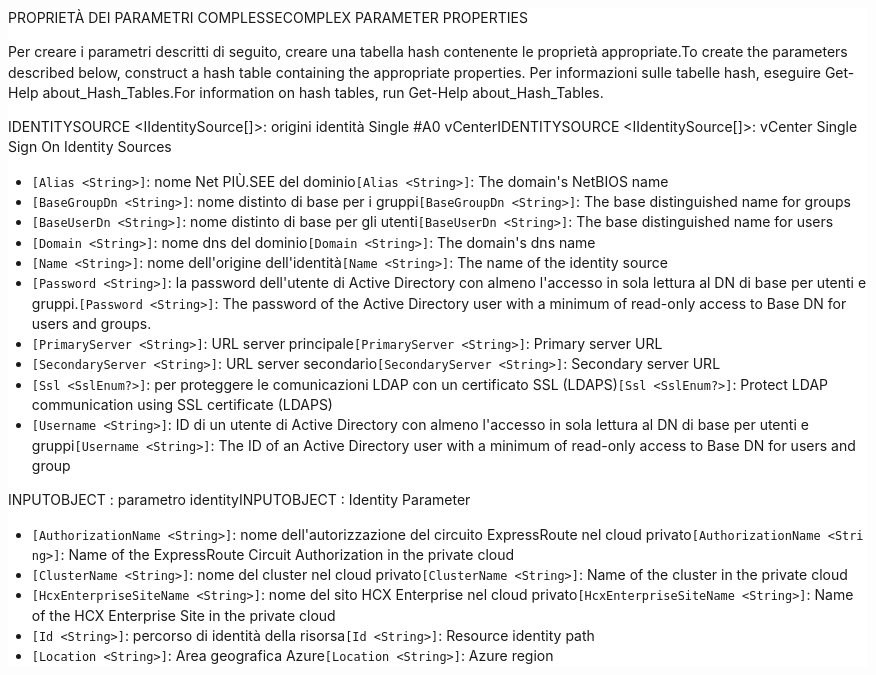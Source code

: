 <span data-ttu-id="71142-152">PROPRIETÀ DEI PARAMETRI COMPLESSE</span><span class="sxs-lookup"><span data-stu-id="71142-152">COMPLEX PARAMETER PROPERTIES</span></span>

<span data-ttu-id="71142-153">Per creare i parametri descritti di seguito, creare una tabella hash contenente le proprietà appropriate.</span><span class="sxs-lookup"><span data-stu-id="71142-153">To create the parameters described below, construct a hash table containing the appropriate properties.</span></span> <span data-ttu-id="71142-154">Per informazioni sulle tabelle hash, eseguire Get-Help about_Hash_Tables.</span><span class="sxs-lookup"><span data-stu-id="71142-154">For information on hash tables, run Get-Help about_Hash_Tables.</span></span>


<span data-ttu-id="71142-155">IDENTITYSOURCE <IIdentitySource[]>: origini identità Single #A0 vCenter</span><span class="sxs-lookup"><span data-stu-id="71142-155">IDENTITYSOURCE <IIdentitySource[]>: vCenter Single Sign On Identity Sources</span></span>
  - <span data-ttu-id="71142-156">`[Alias <String>]`: nome Net PIÙ.SEE del dominio</span><span class="sxs-lookup"><span data-stu-id="71142-156">`[Alias <String>]`: The domain's NetBIOS name</span></span>
  - <span data-ttu-id="71142-157">`[BaseGroupDn <String>]`: nome distinto di base per i gruppi</span><span class="sxs-lookup"><span data-stu-id="71142-157">`[BaseGroupDn <String>]`: The base distinguished name for groups</span></span>
  - <span data-ttu-id="71142-158">`[BaseUserDn <String>]`: nome distinto di base per gli utenti</span><span class="sxs-lookup"><span data-stu-id="71142-158">`[BaseUserDn <String>]`: The base distinguished name for users</span></span>
  - <span data-ttu-id="71142-159">`[Domain <String>]`: nome dns del dominio</span><span class="sxs-lookup"><span data-stu-id="71142-159">`[Domain <String>]`: The domain's dns name</span></span>
  - <span data-ttu-id="71142-160">`[Name <String>]`: nome dell'origine dell'identità</span><span class="sxs-lookup"><span data-stu-id="71142-160">`[Name <String>]`: The name of the identity source</span></span>
  - <span data-ttu-id="71142-161">`[Password <String>]`: la password dell'utente di Active Directory con almeno l'accesso in sola lettura al DN di base per utenti e gruppi.</span><span class="sxs-lookup"><span data-stu-id="71142-161">`[Password <String>]`: The password of the Active Directory user with a minimum of read-only access to Base DN for users and groups.</span></span>
  - <span data-ttu-id="71142-162">`[PrimaryServer <String>]`: URL server principale</span><span class="sxs-lookup"><span data-stu-id="71142-162">`[PrimaryServer <String>]`: Primary server URL</span></span>
  - <span data-ttu-id="71142-163">`[SecondaryServer <String>]`: URL server secondario</span><span class="sxs-lookup"><span data-stu-id="71142-163">`[SecondaryServer <String>]`: Secondary server URL</span></span>
  - <span data-ttu-id="71142-164">`[Ssl <SslEnum?>]`: per proteggere le comunicazioni LDAP con un certificato SSL (LDAPS)</span><span class="sxs-lookup"><span data-stu-id="71142-164">`[Ssl <SslEnum?>]`: Protect LDAP communication using SSL certificate (LDAPS)</span></span>
  - <span data-ttu-id="71142-165">`[Username <String>]`: ID di un utente di Active Directory con almeno l'accesso in sola lettura al DN di base per utenti e gruppi</span><span class="sxs-lookup"><span data-stu-id="71142-165">`[Username <String>]`: The ID of an Active Directory user with a minimum of read-only access to Base DN for users and group</span></span>

<span data-ttu-id="71142-166">INPUTOBJECT <IVMwareIdentity> : parametro identity</span><span class="sxs-lookup"><span data-stu-id="71142-166">INPUTOBJECT <IVMwareIdentity>: Identity Parameter</span></span>
  - <span data-ttu-id="71142-167">`[AuthorizationName <String>]`: nome dell'autorizzazione del circuito ExpressRoute nel cloud privato</span><span class="sxs-lookup"><span data-stu-id="71142-167">`[AuthorizationName <String>]`: Name of the ExpressRoute Circuit Authorization in the private cloud</span></span>
  - <span data-ttu-id="71142-168">`[ClusterName <String>]`: nome del cluster nel cloud privato</span><span class="sxs-lookup"><span data-stu-id="71142-168">`[ClusterName <String>]`: Name of the cluster in the private cloud</span></span>
  - <span data-ttu-id="71142-169">`[HcxEnterpriseSiteName <String>]`: nome del sito HCX Enterprise nel cloud privato</span><span class="sxs-lookup"><span data-stu-id="71142-169">`[HcxEnterpriseSiteName <String>]`: Name of the HCX Enterprise Site in the private cloud</span></span>
  - <span data-ttu-id="71142-170">`[Id <String>]`: percorso di identità della risorsa</span><span class="sxs-lookup"><span data-stu-id="71142-170">`[Id <String>]`: Resource identity path</span></span>
  - <span data-ttu-id="71142-171">`[Location <String>]`: Area geografica Azure</span><span class="sxs-lookup"><span data-stu-id="71142-171">`[Location <String>]`: Azure region</span></span>